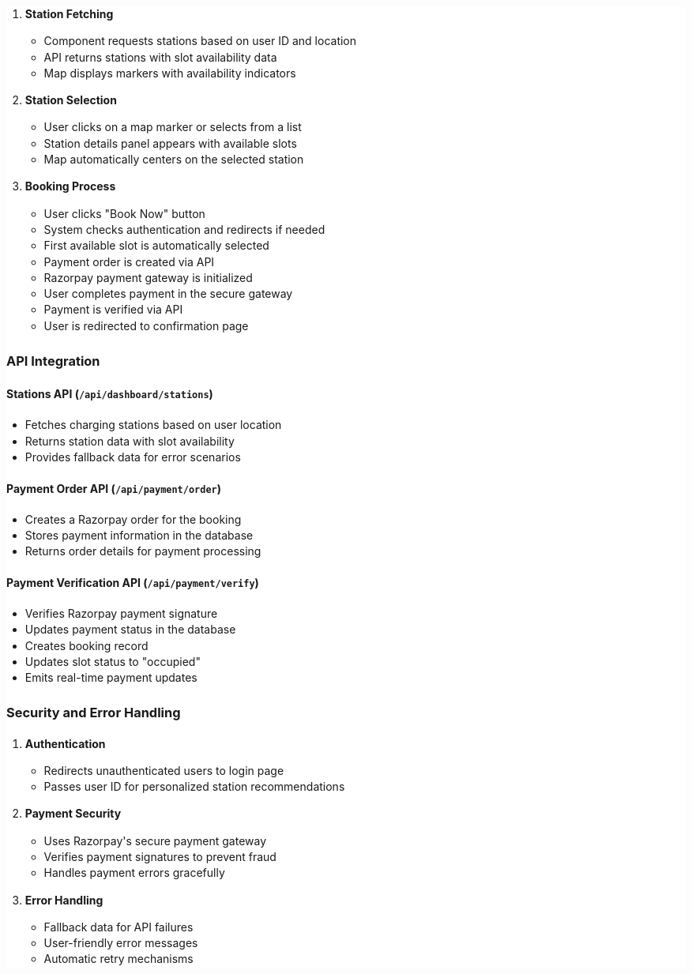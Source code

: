 1. **Station Fetching**
   - Component requests stations based on user ID and location
   - API returns stations with slot availability data
   - Map displays markers with availability indicators

2. **Station Selection**
   - User clicks on a map marker or selects from a list
   - Station details panel appears with available slots
   - Map automatically centers on the selected station

3. **Booking Process**
   - User clicks "Book Now" button
   - System checks authentication and redirects if needed
   - First available slot is automatically selected
   - Payment order is created via API
   - Razorpay payment gateway is initialized
   - User completes payment in the secure gateway
   - Payment is verified via API
   - User is redirected to confirmation page

### API Integration

#### Stations API (`/api/dashboard/stations`)
- Fetches charging stations based on user location
- Returns station data with slot availability
- Provides fallback data for error scenarios

#### Payment Order API (`/api/payment/order`)
- Creates a Razorpay order for the booking
- Stores payment information in the database
- Returns order details for payment processing

#### Payment Verification API (`/api/payment/verify`)
- Verifies Razorpay payment signature
- Updates payment status in the database
- Creates booking record
- Updates slot status to "occupied"
- Emits real-time payment updates

### Security and Error Handling

1. **Authentication**
   - Redirects unauthenticated users to login page
   - Passes user ID for personalized station recommendations

2. **Payment Security**
   - Uses Razorpay's secure payment gateway
   - Verifies payment signatures to prevent fraud
   - Handles payment errors gracefully

3. **Error Handling**
   - Fallback data for API failures
   - User-friendly error messages
   - Automatic retry mechanisms

